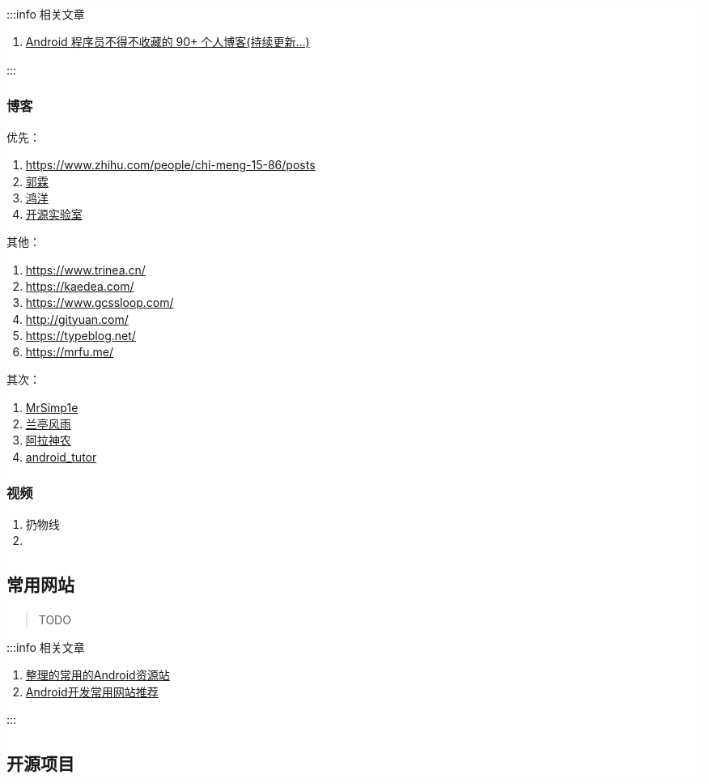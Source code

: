 :::info 相关文章

1. [Android 程序员不得不收藏的 90+ 个人博客(持续更新...)](https://juejin.cn/post/6844904031698026504)

:::



### 博客

优先：

1. https://www.zhihu.com/people/chi-meng-15-86/posts
2. [郭霖](https://blog.csdn.net/guolin_blog?type=blog)
3. [鸿洋](https://blog.csdn.net/lmj623565791?type=blog)
4. [开源实验室](https://kymjs.com/)

其他：

1. https://www.trinea.cn/
2. https://kaedea.com/
3. https://www.gcssloop.com/
4. http://gityuan.com/
5. https://typeblog.net/
6. https://mrfu.me/

其次：

1. [MrSimp1e](https://blog.csdn.net/bboyfeiyu?type=blog)
2. [兰亭风雨](https://blog.csdn.net/ns_code?type=blog)
3. [阿拉神农](https://blog.csdn.net/innost?type=blog)
4. [android_tutor](https://blog.csdn.net/android_tutor?type=blog)



### 视频

1. 扔物线
2. 





## 常用网站

>  TODO
>

:::info 相关文章

1. [整理的常用的Android资源站](https://zhuanlan.zhihu.com/p/24365329)
2. [Android开发常用网站推荐](https://juejin.cn/post/7090041676445515813)

:::





## 开源项目
